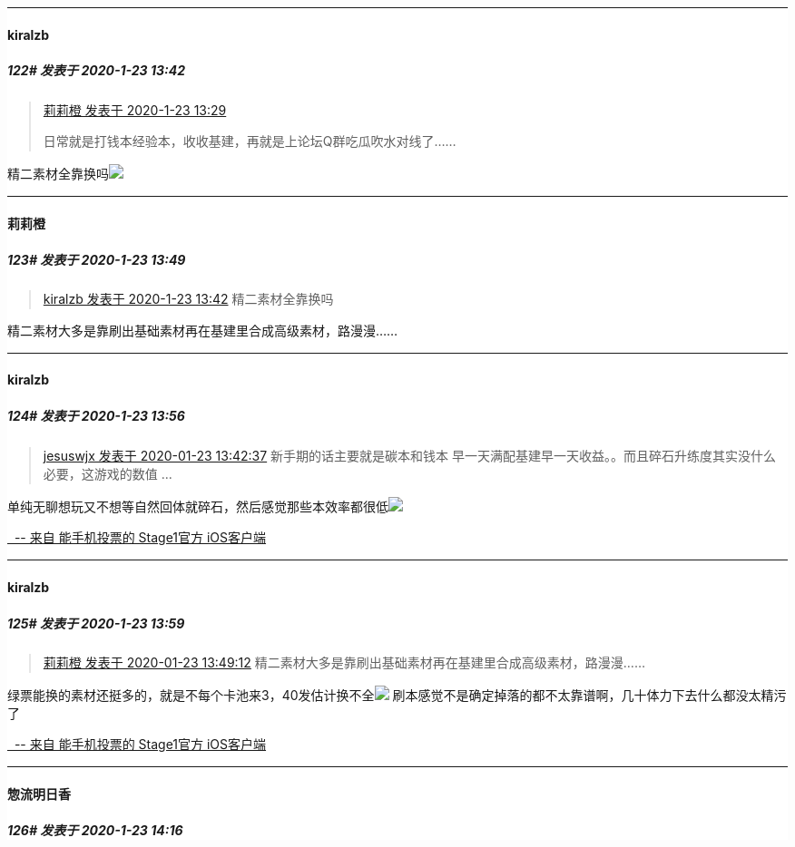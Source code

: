
-----

####  kiralzb  
##### 122#       发表于 2020-1-23 13:42


<blockquote><a href="httphttps://bbs.saraba1st.com/2b/forum.php?mod=redirect&amp;goto=findpost&amp;pid=46225478&amp;ptid=1910075" target="_blank">莉莉橙 发表于 2020-1-23 13:29</a>

日常就是打钱本经验本，收收基建，再就是上论坛Q群吃瓜吹水对线了……</blockquote>
精二素材全靠换吗<img src="https://static.saraba1st.com/image/smiley/face2017/044.png" referrerpolicy="no-referrer">


-----

####  莉莉橙  
##### 123#       发表于 2020-1-23 13:49


<blockquote><a href="httphttps://bbs.saraba1st.com/2b/forum.php?mod=redirect&amp;goto=findpost&amp;pid=46225582&amp;ptid=1910075" target="_blank">kiralzb 发表于 2020-1-23 13:42</a>
精二素材全靠换吗</blockquote>
精二素材大多是靠刷出基础素材再在基建里合成高级素材，路漫漫……


-----

####  kiralzb  
##### 124#       发表于 2020-1-23 13:56


<blockquote><a href="httphttps://bbs.saraba1st.com/2b/forum.php?mod=redirect&amp;goto=findpost&amp;pid=46225578&amp;ptid=1910075" target="_blank">jesuswjx 发表于 2020-01-23 13:42:37</a>
新手期的话主要就是碳本和钱本 早一天满配基建早一天收益。。而且碎石升练度其实没什么必要，这游戏的数值 ...</blockquote>单纯无聊想玩又不想等自然回体就碎石，然后感觉那些本效率都很低<img src="https://static.saraba1st.com/image/smiley/face2017/037.png" referrerpolicy="no-referrer">

[  -- 来自 能手机投票的 Stage1官方 iOS客户端](https://itunes.apple.com/fi/app/saraba1st/id1221237470?mt=8)


-----

####  kiralzb  
##### 125#       发表于 2020-1-23 13:59


<blockquote><a href="httphttps://bbs.saraba1st.com/2b/forum.php?mod=redirect&amp;goto=findpost&amp;pid=46225637&amp;ptid=1910075" target="_blank">莉莉橙 发表于 2020-01-23 13:49:12</a>
精二素材大多是靠刷出基础素材再在基建里合成高级素材，路漫漫……</blockquote>绿票能换的素材还挺多的，就是不每个卡池来3，40发估计换不全<img src="https://static.saraba1st.com/image/smiley/face2017/037.png" referrerpolicy="no-referrer">
刷本感觉不是确定掉落的都不太靠谱啊，几十体力下去什么都没太精污了

[  -- 来自 能手机投票的 Stage1官方 iOS客户端](https://itunes.apple.com/fi/app/saraba1st/id1221237470?mt=8)


-----

####  惣流明日香  
##### 126#       发表于 2020-1-23 14:16
